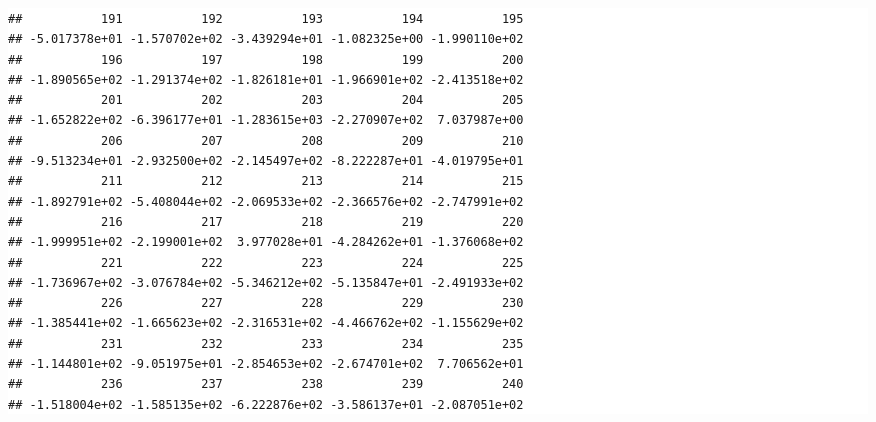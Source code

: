     ##           191           192           193           194           195 
    ## -5.017378e+01 -1.570702e+02 -3.439294e+01 -1.082325e+00 -1.990110e+02 
    ##           196           197           198           199           200 
    ## -1.890565e+02 -1.291374e+02 -1.826181e+01 -1.966901e+02 -2.413518e+02 
    ##           201           202           203           204           205 
    ## -1.652822e+02 -6.396177e+01 -1.283615e+03 -2.270907e+02  7.037987e+00 
    ##           206           207           208           209           210 
    ## -9.513234e+01 -2.932500e+02 -2.145497e+02 -8.222287e+01 -4.019795e+01 
    ##           211           212           213           214           215 
    ## -1.892791e+02 -5.408044e+02 -2.069533e+02 -2.366576e+02 -2.747991e+02 
    ##           216           217           218           219           220 
    ## -1.999951e+02 -2.199001e+02  3.977028e+01 -4.284262e+01 -1.376068e+02 
    ##           221           222           223           224           225 
    ## -1.736967e+02 -3.076784e+02 -5.346212e+02 -5.135847e+01 -2.491933e+02 
    ##           226           227           228           229           230 
    ## -1.385441e+02 -1.665623e+02 -2.316531e+02 -4.466762e+02 -1.155629e+02 
    ##           231           232           233           234           235 
    ## -1.144801e+02 -9.051975e+01 -2.854653e+02 -2.674701e+02  7.706562e+01 
    ##           236           237           238           239           240 
    ## -1.518004e+02 -1.585135e+02 -6.222876e+02 -3.586137e+01 -2.087051e+02 